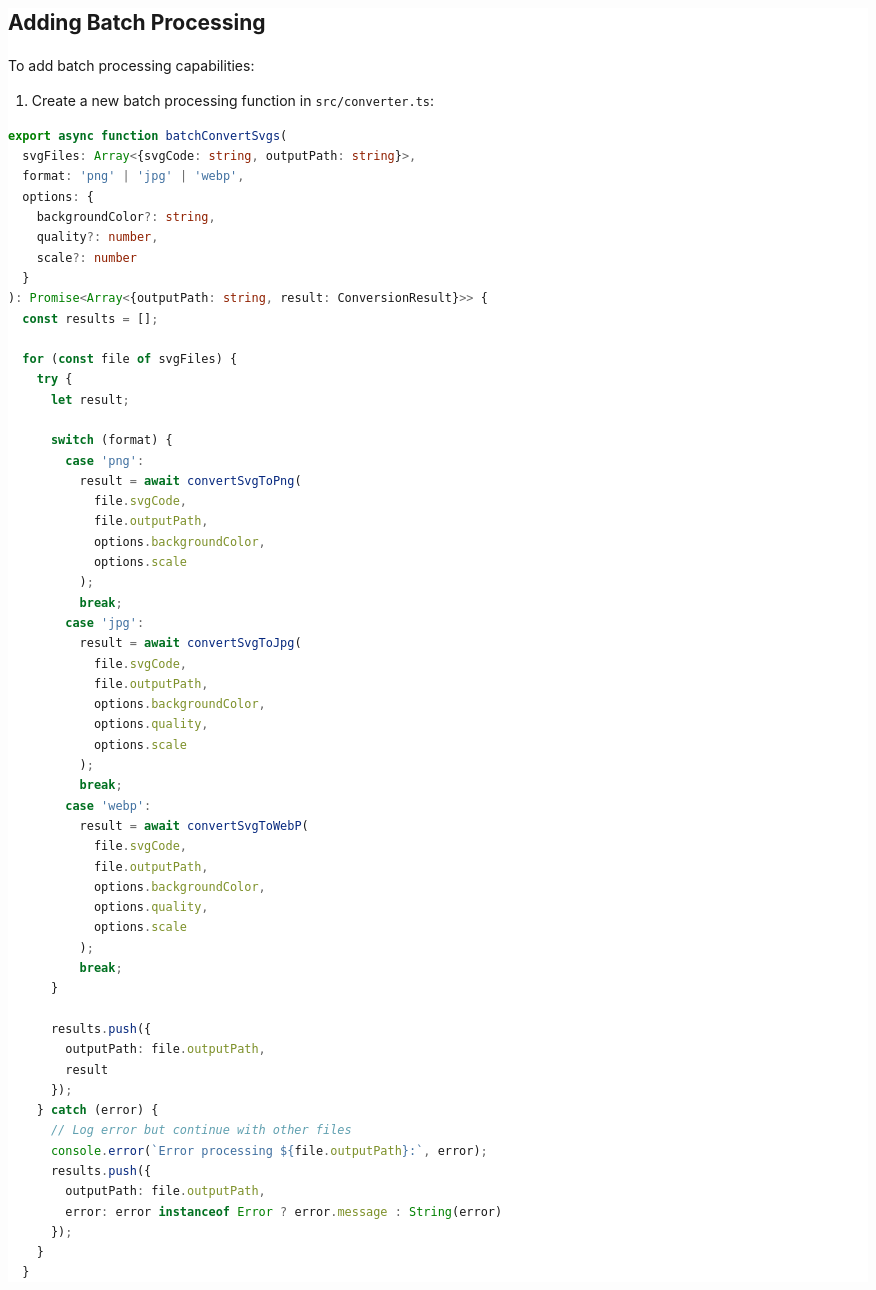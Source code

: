 ## Adding Batch Processing

To add batch processing capabilities:

1. Create a new batch processing function in `src/converter.ts`:

```typescript
export async function batchConvertSvgs(
  svgFiles: Array<{svgCode: string, outputPath: string}>,
  format: 'png' | 'jpg' | 'webp',
  options: {
    backgroundColor?: string,
    quality?: number,
    scale?: number
  }
): Promise<Array<{outputPath: string, result: ConversionResult}>> {
  const results = [];
  
  for (const file of svgFiles) {
    try {
      let result;
      
      switch (format) {
        case 'png':
          result = await convertSvgToPng(
            file.svgCode, 
            file.outputPath,
            options.backgroundColor,
            options.scale
          );
          break;
        case 'jpg':
          result = await convertSvgToJpg(
            file.svgCode, 
            file.outputPath,
            options.backgroundColor, 
            options.quality,
            options.scale
          );
          break;
        case 'webp':
          result = await convertSvgToWebP(
            file.svgCode, 
            file.outputPath,
            options.backgroundColor, 
            options.quality,
            options.scale
          );
          break;
      }
      
      results.push({
        outputPath: file.outputPath,
        result
      });
    } catch (error) {
      // Log error but continue with other files
      console.error(`Error processing ${file.outputPath}:`, error);
      results.push({
        outputPath: file.outputPath,
        error: error instanceof Error ? error.message : String(error)
      });
    }
  }
```